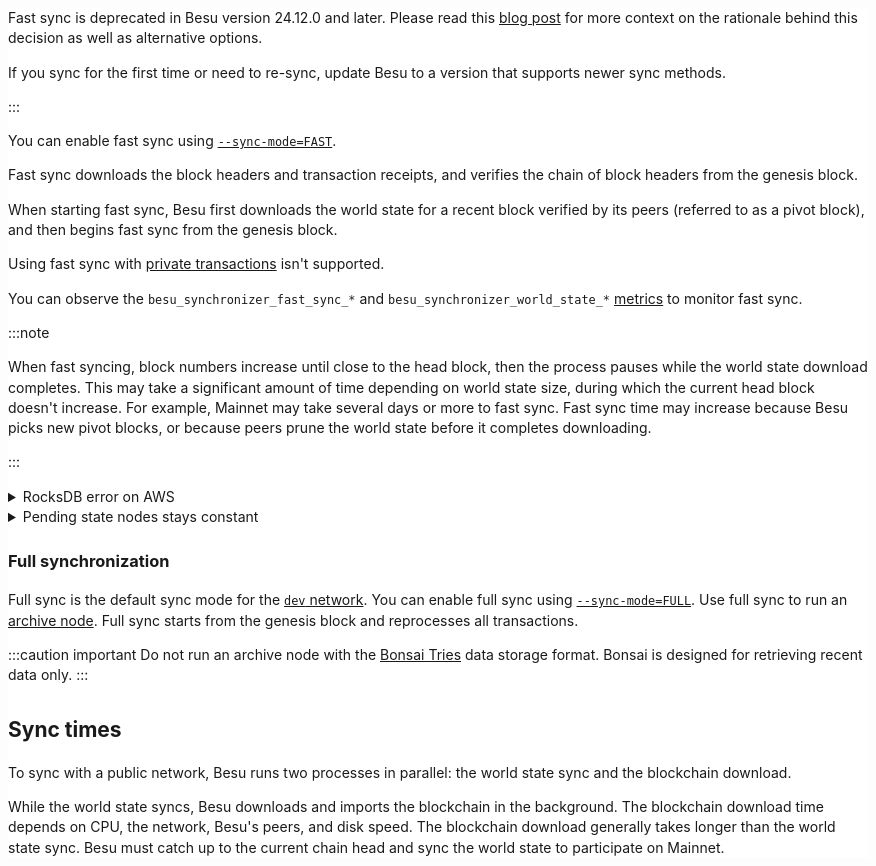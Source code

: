 Fast sync is deprecated in Besu version 24.12.0 and later. Please read this [blog post](https://www.lfdecentralizedtrust.org/blog/sunsetting-tessera-and-simplifying-hyperledger-besu) for more context on the rationale behind this decision as well as alternative options.

If you sync for the first time or need to re-sync, update Besu to a version that supports newer sync methods.

:::

You can enable fast sync using [`--sync-mode=FAST`](../reference/cli/options.md#sync-mode).

Fast sync downloads the block headers and transaction receipts, and verifies the chain of block
headers from the genesis block.

When starting fast sync, Besu first downloads the world state for a recent block verified by its
peers (referred to as a pivot block), and then begins fast sync from the genesis block.

Using fast sync with [private transactions](../../private-networks/concepts/privacy/index.md)
isn't supported.

You can observe the `besu_synchronizer_fast_sync_*` and `besu_synchronizer_world_state_*`
[metrics](../how-to/monitor/metrics.md#view-the-metrics-list) to monitor fast sync.

:::note

When fast syncing, block numbers increase until close to the head block, then the process pauses
while the world state download completes. This may take a significant amount of time depending on
world state size, during which the current head block doesn't increase. For example, Mainnet may
take several days or more to fast sync. Fast sync time may increase because Besu picks new pivot
blocks, or because peers prune the world state before it completes downloading.

:::

<details><summary>RocksDB error on AWS</summary></details>

<details><summary>Pending state nodes stays constant</summary></details>

### Full synchronization

Full sync is the default sync mode for the [`dev` network](../reference/cli/options.md#network).
You can enable full sync using [`--sync-mode=FULL`](../reference/cli/options.md#sync-mode).
Use full sync to run an [archive node](#archive-nodes).
Full sync starts from the genesis block and reprocesses all transactions.

:::caution important
Do not run an archive node with the [Bonsai Tries](data-storage-formats.md#bonsai-tries)
data storage format.
Bonsai is designed for retrieving recent data only.
:::

## Sync times

To sync with a public network, Besu runs two processes in parallel: the world state sync and the
blockchain download.

While the world state syncs, Besu downloads and imports the blockchain in the background.
The blockchain download time depends on CPU, the network, Besu's peers, and disk speed.
The blockchain download generally takes longer than the world state sync. Besu must catch up to the 
current chain head and sync the world state to participate on Mainnet.

